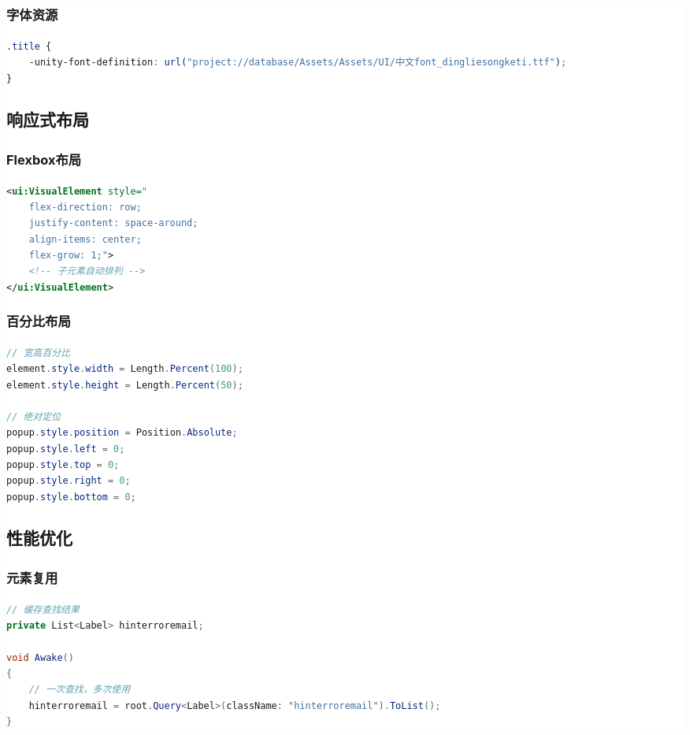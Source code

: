 ### 字体资源

```css
.title {
    -unity-font-definition: url("project://database/Assets/Assets/UI/中文font_dingliesongketi.ttf");
}
```

## 响应式布局

### Flexbox布局

```xml title="Flex布局示例"
<ui:VisualElement style="
    flex-direction: row;
    justify-content: space-around;
    align-items: center;
    flex-grow: 1;">
    <!-- 子元素自动排列 -->
</ui:VisualElement>
```

### 百分比布局

```csharp
// 宽高百分比
element.style.width = Length.Percent(100);
element.style.height = Length.Percent(50);

// 绝对定位
popup.style.position = Position.Absolute;
popup.style.left = 0;
popup.style.top = 0;
popup.style.right = 0;
popup.style.bottom = 0;
```

## 性能优化

### 元素复用

```csharp
// 缓存查找结果
private List<Label> hinterroremail;

void Awake()
{
    // 一次查找，多次使用
    hinterroremail = root.Query<Label>(className: "hinterroremail").ToList();
}
```
